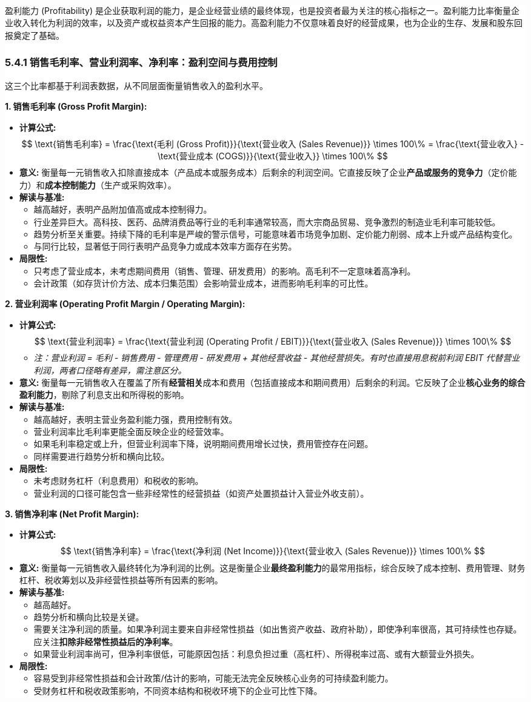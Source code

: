 盈利能力 (Profitability) 是企业获取利润的能力，是企业经营业绩的最终体现，也是投资者最为关注的核心指标之一。盈利能力比率衡量企业收入转化为利润的效率，以及资产或权益资本产生回报的能力。高盈利能力不仅意味着良好的经营成果，也为企业的生存、发展和股东回报奠定了基础。

### 5.4.1 销售毛利率、营业利润率、净利率：盈利空间与费用控制

这三个比率都基于利润表数据，从不同层面衡量销售收入的盈利水平。

**1. 销售毛利率 (Gross Profit Margin):**

*   **计算公式:**
    $$
    \text{销售毛利率} = \frac{\text{毛利 (Gross Profit)}}{\text{营业收入 (Sales Revenue)}} \times 100\% = \frac{\text{营业收入} - \text{营业成本 (COGS)}}{\text{营业收入}} \times 100\%
    $$
*   **意义:** 衡量每一元销售收入扣除直接成本（产品成本或服务成本）后剩余的利润空间。它直接反映了企业**产品或服务的竞争力**（定价能力）和**成本控制能力**（生产或采购效率）。
*   **解读与基准:**
    *   越高越好，表明产品附加值高或成本控制得力。
    *   行业差异巨大。高科技、医药、品牌消费品等行业的毛利率通常较高，而大宗商品贸易、竞争激烈的制造业毛利率可能较低。
    *   趋势分析至关重要。持续下降的毛利率是严峻的警示信号，可能意味着市场竞争加剧、定价能力削弱、成本上升或产品结构变化。
    *   与同行比较，显著低于同行表明产品竞争力或成本效率方面存在劣势。
*   **局限性:**
    *   只考虑了营业成本，未考虑期间费用（销售、管理、研发费用）的影响。高毛利不一定意味着高净利。
    *   会计政策（如存货计价方法、成本归集范围）会影响营业成本，进而影响毛利率的可比性。

**2. 营业利润率 (Operating Profit Margin / Operating Margin):**

*   **计算公式:**
    $$
    \text{营业利润率} = \frac{\text{营业利润 (Operating Profit / EBIT)}}{\text{营业收入 (Sales Revenue)}} \times 100\%
    $$
    *   *注：营业利润 = 毛利 - 销售费用 - 管理费用 - 研发费用 + 其他经营收益 - 其他经营损失。有时也直接用息税前利润 EBIT 代替营业利润，两者口径略有差异，需注意区分。*
*   **意义:** 衡量每一元销售收入在覆盖了所有**经营相关**成本和费用（包括直接成本和期间费用）后剩余的利润。它反映了企业**核心业务的综合盈利能力**，剔除了利息支出和所得税的影响。
*   **解读与基准:**
    *   越高越好，表明主营业务盈利能力强，费用控制有效。
    *   营业利润率比毛利率更能全面反映企业的经营效率。
    *   如果毛利率稳定或上升，但营业利润率下降，说明期间费用增长过快，费用管控存在问题。
    *   同样需要进行趋势分析和横向比较。
*   **局限性:**
    *   未考虑财务杠杆（利息费用）和税收的影响。
    *   营业利润的口径可能包含一些非经常性的经营损益（如资产处置损益计入营业外收支前）。

**3. 销售净利率 (Net Profit Margin):**

*   **计算公式:**
    $$
    \text{销售净利率} = \frac{\text{净利润 (Net Income)}}{\text{营业收入 (Sales Revenue)}} \times 100\%
    $$
*   **意义:** 衡量每一元销售收入最终转化为净利润的比例。这是衡量企业**最终盈利能力**的最常用指标，综合反映了成本控制、费用管理、财务杠杆、税收筹划以及非经营性损益等所有因素的影响。
*   **解读与基准:**
    *   越高越好。
    *   趋势分析和横向比较是关键。
    *   需要关注净利润的质量。如果净利润主要来自非经常性损益（如出售资产收益、政府补助），即使净利率很高，其可持续性也存疑。应关注**扣除非经常性损益后的净利率**。
    *   如果营业利润率尚可，但净利率很低，可能原因包括：利息负担过重（高杠杆）、所得税率过高、或有大额营业外损失。
*   **局限性:**
    *   容易受到非经常性损益和会计政策/估计的影响，可能无法完全反映核心业务的可持续盈利能力。
    *   受财务杠杆和税收政策影响，不同资本结构和税收环境下的企业可比性下降。
